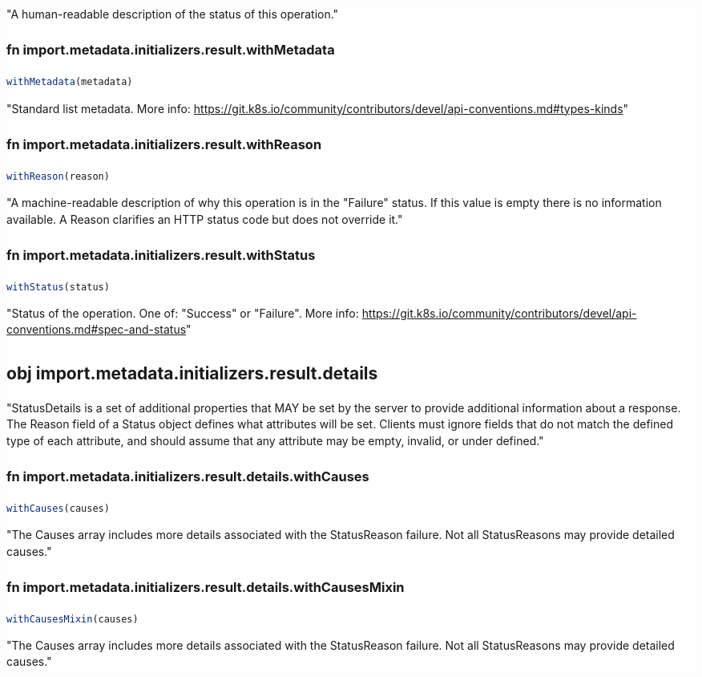 "A human-readable description of the status of this operation."

### fn import.metadata.initializers.result.withMetadata

```ts
withMetadata(metadata)
```

"Standard list metadata. More info: https://git.k8s.io/community/contributors/devel/api-conventions.md#types-kinds"

### fn import.metadata.initializers.result.withReason

```ts
withReason(reason)
```

"A machine-readable description of why this operation is in the \"Failure\" status. If this value is empty there is no information available. A Reason clarifies an HTTP status code but does not override it."

### fn import.metadata.initializers.result.withStatus

```ts
withStatus(status)
```

"Status of the operation. One of: \"Success\" or \"Failure\". More info: https://git.k8s.io/community/contributors/devel/api-conventions.md#spec-and-status"

## obj import.metadata.initializers.result.details

"StatusDetails is a set of additional properties that MAY be set by the server to provide additional information about a response. The Reason field of a Status object defines what attributes will be set. Clients must ignore fields that do not match the defined type of each attribute, and should assume that any attribute may be empty, invalid, or under defined."

### fn import.metadata.initializers.result.details.withCauses

```ts
withCauses(causes)
```

"The Causes array includes more details associated with the StatusReason failure. Not all StatusReasons may provide detailed causes."

### fn import.metadata.initializers.result.details.withCausesMixin

```ts
withCausesMixin(causes)
```

"The Causes array includes more details associated with the StatusReason failure. Not all StatusReasons may provide detailed causes."
